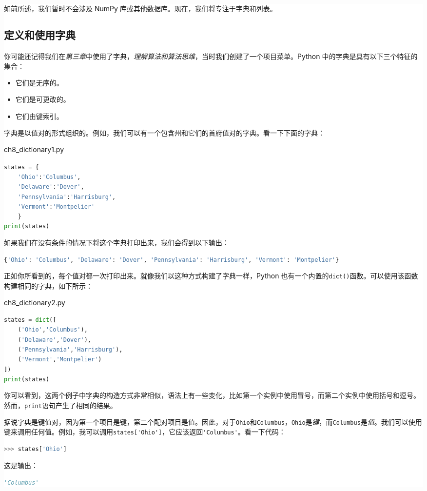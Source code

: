 如前所述，我们暂时不会涉及 NumPy 库或其他数据库。现在，我们将专注于字典和列表。

## 定义和使用字典

你可能还记得我们在*第三章*中使用了字典，*理解算法和算法思维*，当时我们创建了一个项目菜单。Python 中的字典是具有以下三个特征的集合：

+   它们是无序的。

+   它们是可更改的。

+   它们由键索引。

字典是以值对的形式组织的。例如，我们可以有一个包含州和它们的首府值对的字典。看一下下面的字典：

ch8_dictionary1.py

```py
states = {
    'Ohio':'Columbus',
    'Delaware':'Dover',
    'Pennsylvania':'Harrisburg',
    'Vermont':'Montpelier'
    }
print(states)
```

如果我们在没有条件的情况下将这个字典打印出来，我们会得到以下输出：

```py
{'Ohio': 'Columbus', 'Delaware': 'Dover', 'Pennsylvania': 'Harrisburg', 'Vermont': 'Montpelier'}
```

正如你所看到的，每个值对都一次打印出来。就像我们以这种方式构建了字典一样，Python 也有一个内置的`dict()`函数。可以使用该函数构建相同的字典，如下所示：

ch8_dictionary2.py

```py
states = dict([
    ('Ohio','Columbus'),
    ('Delaware','Dover'),
    ('Pennsylvania','Harrisburg'),
    ('Vermont','Montpelier')
])
print(states)
```

你可以看到，这两个例子中字典的构造方式非常相似，语法上有一些变化，比如第一个实例中使用冒号，而第二个实例中使用括号和逗号。然而，`print`语句产生了相同的结果。

据说字典是键值对，因为第一个项目是键，第二个配对项目是值。因此，对于`Ohio`和`Columbus`，`Ohio`是*键*，而`Columbus`是*值*。我们可以使用键来调用任何值。例如，我可以调用`states['Ohio']`，它应该返回`'Columbus'`。看一下代码：

```py
>>> states['Ohio']
```

这是输出：

```py
'Columbus'
```
